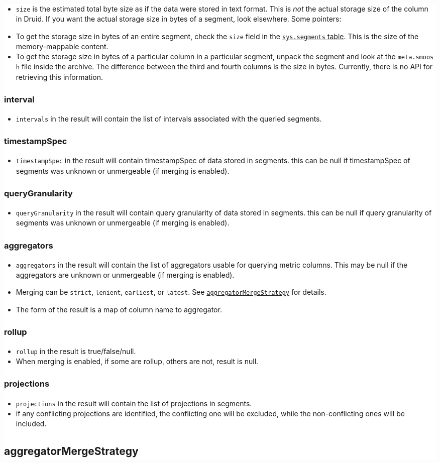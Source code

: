 * `size` is the estimated total byte size as if the data were stored in text format. This is _not_ the actual storage
size of the column in Druid. If you want the actual storage size in bytes of a segment, look elsewhere. Some pointers:

- To get the storage size in bytes of an entire segment, check the `size` field in the
[`sys.segments` table](sql-metadata-tables.md#segments-table). This is the size of the memory-mappable content.
- To get the storage size in bytes of a particular column in a particular segment, unpack the segment and look at the
`meta.smoosh` file inside the archive. The difference between the third and fourth columns is the size in bytes.
Currently, there is no API for retrieving this information.

### interval

* `intervals` in the result will contain the list of intervals associated with the queried segments.

### timestampSpec

* `timestampSpec` in the result will contain timestampSpec of data stored in segments. this can be null if timestampSpec of segments was unknown or unmergeable (if merging is enabled).

### queryGranularity

* `queryGranularity` in the result will contain query granularity of data stored in segments. this can be null if query granularity of segments was unknown or unmergeable (if merging is enabled).

### aggregators

* `aggregators` in the result will contain the list of aggregators usable for querying metric columns. This may be
null if the aggregators are unknown or unmergeable (if merging is enabled).

* Merging can be `strict`, `lenient`, `earliest`, or `latest`. See [`aggregatorMergeStrategy`](#aggregatormergestrategy) for details.

* The form of the result is a map of column name to aggregator.

### rollup

* `rollup` in the result is true/false/null.
* When merging is enabled, if some are rollup, others are not, result is null.

### projections

* `projections` in the result will contain the list of projections in segments. 
* if any conflicting projections are identified, the conflicting one will be excluded, while the non-conflicting ones will be included.

## aggregatorMergeStrategy
